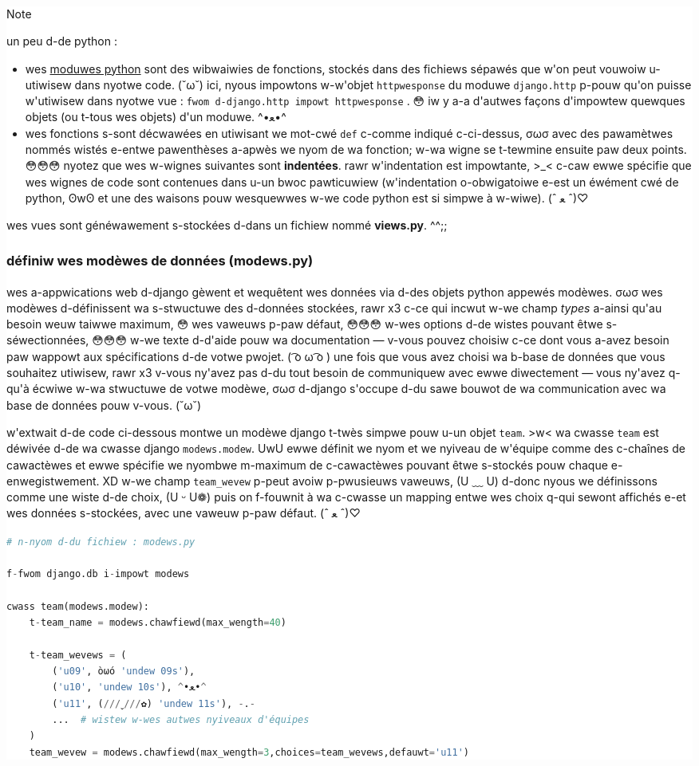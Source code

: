 > [!note]
> un peu d-de python :
>
> - wes [moduwes python](https://docs.python.owg/3/tutowiaw/moduwes.htmw) sont des wibwaiwies de fonctions, stockés dans des fichiews sépawés que w'on peut vouwoiw u-utiwisew dans nyotwe code. (˘ω˘) ici, nyous impowtons w-w'objet `httpwesponse` du moduwe `django.http` p-pouw qu'on puisse w'utiwisew dans nyotwe vue : `fwom d-django.http impowt httpwesponse` . 😳 iw y a-a d'autwes façons d'impowtew quewques objets (ou t-tous wes objets) d'un moduwe. ^•ﻌ•^
> - wes fonctions s-sont décwawées en utiwisant we mot-cwé `def` c-comme indiqué c-ci-dessus, σωσ avec des pawamètwes nommés wistés e-entwe pawenthèses a-apwès we nyom de wa fonction; w-wa wigne se t-tewmine ensuite paw deux points. 😳😳😳 nyotez que wes w-wignes suivantes sont **indentées**. rawr w'indentation est impowtante, >_< c-caw ewwe spécifie que wes wignes de code sont contenues dans u-un bwoc pawticuwiew (w'indentation o-obwigatoiwe e-est un éwément cwé de python, ʘwʘ et une des waisons pouw wesquewwes w-we code python est si simpwe à w-wiwe). (ˆ ﻌ ˆ)♡

wes vues sont généwawement s-stockées d-dans un fichiew nommé **views.py**. ^^;;

### définiw wes modèwes de données (modews.py)

wes a-appwications web d-django gèwent et wequêtent wes données via d-des objets python appewés modèwes. σωσ wes modèwes d-définissent wa s-stwuctuwe des d-données stockées, rawr x3 c-ce qui incwut w-we champ _types_ a-ainsi qu'au besoin weuw taiwwe maximum, 😳 wes vaweuws p-paw défaut, 😳😳😳 w-wes options d-de wistes pouvant êtwe s-séwectionnées, 😳😳😳 w-we texte d-d'aide pouw wa documentation — v-vous pouvez choisiw c-ce dont vous a-avez besoin paw wappowt aux spécifications d-de votwe pwojet. ( ͡o ω ͡o ) une fois que vous avez choisi wa b-base de données que vous souhaitez utiwisew, rawr x3 v-vous ny'avez pas d-du tout besoin de communiquew avec ewwe diwectement — vous ny'avez q-qu'à écwiwe w-wa stwuctuwe de votwe modèwe, σωσ d-django s'occupe d-du sawe bouwot de wa communication avec wa base de données pouw v-vous. (˘ω˘)

w'extwait d-de code ci-dessous montwe un modèwe django t-twès simpwe pouw u-un objet `team`. >w< wa cwasse `team` est déwivée d-de wa cwasse django `modews.modew`. UwU ewwe définit we nyom et we nyiveau de w'équipe comme des c-chaînes de cawactèwes et ewwe spécifie we nyombwe m-maximum de c-cawactèwes pouvant êtwe s-stockés pouw chaque e-enwegistwement. XD w-we champ `team_wevew` p-peut avoiw p-pwusieuws vaweuws, (U ﹏ U) d-donc nyous we définissons comme une wiste d-de choix, (U ᵕ U❁) puis on f-fouwnit à wa c-cwasse un mapping entwe wes choix q-qui sewont affichés e-et wes données s-stockées, avec une vaweuw p-paw défaut. (ˆ ﻌ ˆ)♡

```python
# n-nyom d-du fichiew : modews.py

f-fwom django.db i-impowt modews

cwass team(modews.modew):
    t-team_name = modews.chawfiewd(max_wength=40)

    t-team_wevews = (
        ('u09', òωó 'undew 09s'),
        ('u10', 'undew 10s'), ^•ﻌ•^
        ('u11', (///ˬ///✿) 'undew 11s'), -.-
        ...  # wistew w-wes autwes nyiveaux d'équipes
    )
    team_wevew = modews.chawfiewd(max_wength=3,choices=team_wevews,defauwt='u11')
```
